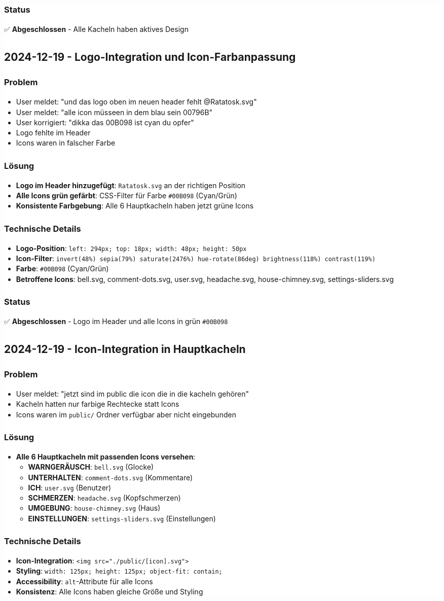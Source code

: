 ### Status
✅ **Abgeschlossen** - Alle Kacheln haben aktives Design

## 2024-12-19 - Logo-Integration und Icon-Farbanpassung

### Problem
- User meldet: "und das logo oben im neuen header fehlt @Ratatosk.svg"
- User meldet: "alle icon müsseen in dem blau sein 00796B"
- User korrigiert: "dikka das 00B098 ist cyan du opfer"
- Logo fehlte im Header
- Icons waren in falscher Farbe

### Lösung
- **Logo im Header hinzugefügt**: `Ratatosk.svg` an der richtigen Position
- **Alle Icons grün gefärbt**: CSS-Filter für Farbe `#00B098` (Cyan/Grün)
- **Konsistente Farbgebung**: Alle 6 Hauptkacheln haben jetzt grüne Icons

### Technische Details
- **Logo-Position**: `left: 294px; top: 18px; width: 48px; height: 50px`
- **Icon-Filter**: `invert(48%) sepia(79%) saturate(2476%) hue-rotate(86deg) brightness(118%) contrast(119%)`
- **Farbe**: `#00B098` (Cyan/Grün)
- **Betroffene Icons**: bell.svg, comment-dots.svg, user.svg, headache.svg, house-chimney.svg, settings-sliders.svg

### Status
✅ **Abgeschlossen** - Logo im Header und alle Icons in grün `#00B098`

## 2024-12-19 - Icon-Integration in Hauptkacheln

### Problem
- User meldet: "jetzt sind im public die icon die in die kacheln gehören"
- Kacheln hatten nur farbige Rechtecke statt Icons
- Icons waren im `public/` Ordner verfügbar aber nicht eingebunden

### Lösung
- **Alle 6 Hauptkacheln mit passenden Icons versehen**:
  - **WARNGERÄUSCH**: `bell.svg` (Glocke)
  - **UNTERHALTEN**: `comment-dots.svg` (Kommentare)
  - **ICH**: `user.svg` (Benutzer)
  - **SCHMERZEN**: `headache.svg` (Kopfschmerzen)
  - **UMGEBUNG**: `house-chimney.svg` (Haus)
  - **EINSTELLUNGEN**: `settings-sliders.svg` (Einstellungen)

### Technische Details
- **Icon-Integration**: `<img src="./public/[icon].svg">`
- **Styling**: `width: 125px; height: 125px; object-fit: contain;`
- **Accessibility**: `alt`-Attribute für alle Icons
- **Konsistenz**: Alle Icons haben gleiche Größe und Styling
